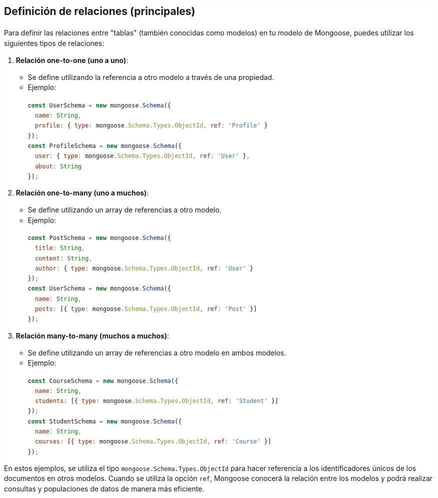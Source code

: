## Definición de relaciones (principales)

Para definir las relaciones entre "tablas" (también conocidas como modelos) en tu modelo de Mongoose, puedes utilizar los siguientes tipos de relaciones:

1. **Relación one-to-one (uno a uno)**:
   - Se define utilizando la referencia a otro modelo a través de una propiedad.
   - Ejemplo:
     ```javascript
     const UserSchema = new mongoose.Schema({
       name: String,
       profile: { type: mongoose.Schema.Types.ObjectId, ref: 'Profile' }
     });
     const ProfileSchema = new mongoose.Schema({
       user: { type: mongoose.Schema.Types.ObjectId, ref: 'User' },
       about: String
     });
     ```

2. **Relación one-to-many (uno a muchos)**:
   - Se define utilizando un array de referencias a otro modelo.
   - Ejemplo:
     ```javascript
     const PostSchema = new mongoose.Schema({
       title: String,
       content: String,
       author: { type: mongoose.Schema.Types.ObjectId, ref: 'User' }
     });
     const UserSchema = new mongoose.Schema({
       name: String,
       posts: [{ type: mongoose.Schema.Types.ObjectId, ref: 'Post' }]
     });
     ```

3. **Relación many-to-many (muchos a muchos)**:
   - Se define utilizando un array de referencias a otro modelo en ambos modelos.
   - Ejemplo:
     ```javascript
     const CourseSchema = new mongoose.Schema({
       name: String,
       students: [{ type: mongoose.Schema.Types.ObjectId, ref: 'Student' }]
     });
     const StudentSchema = new mongoose.Schema({
       name: String,
       courses: [{ type: mongoose.Schema.Types.ObjectId, ref: 'Course' }]
     });
     ```

En estos ejemplos, se utiliza el tipo `mongoose.Schema.Types.ObjectId` para hacer referencia a los identificadores únicos de los documentos en otros modelos. Cuando se utiliza la opción `ref`, Mongoose conocerá la relación entre los modelos y podrá realizar consultas y populaciones de datos de manera más eficiente.
